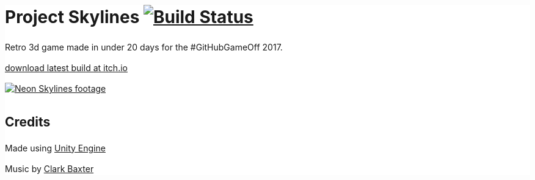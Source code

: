# Project Skylines [![Build Status](https://travis-ci.org/Zaphyk/project-skylines.svg?branch=master)](https://travis-ci.org/Zaphyk/project-skylines)

Retro 3d game made in under 20 days for the #GitHubGameOff 2017.

[download latest build at itch.io](https://zaphyk.itch.io/neon-skylines)

<a href="https://zaphyk.itch.io/neon-skylines">
  <img alt="Neon Skylines footage" src="https://user-images.githubusercontent.com/121322/34281936-da9a0788-e676-11e7-9cbe-11988bdd4d92.gif" width="100%">
</a>

## Credits

Made using [Unity Engine](https://unity3d.com/es/)

Music by [Clark Baxter](https://soundcloud.com/user-700904067/tracks)
